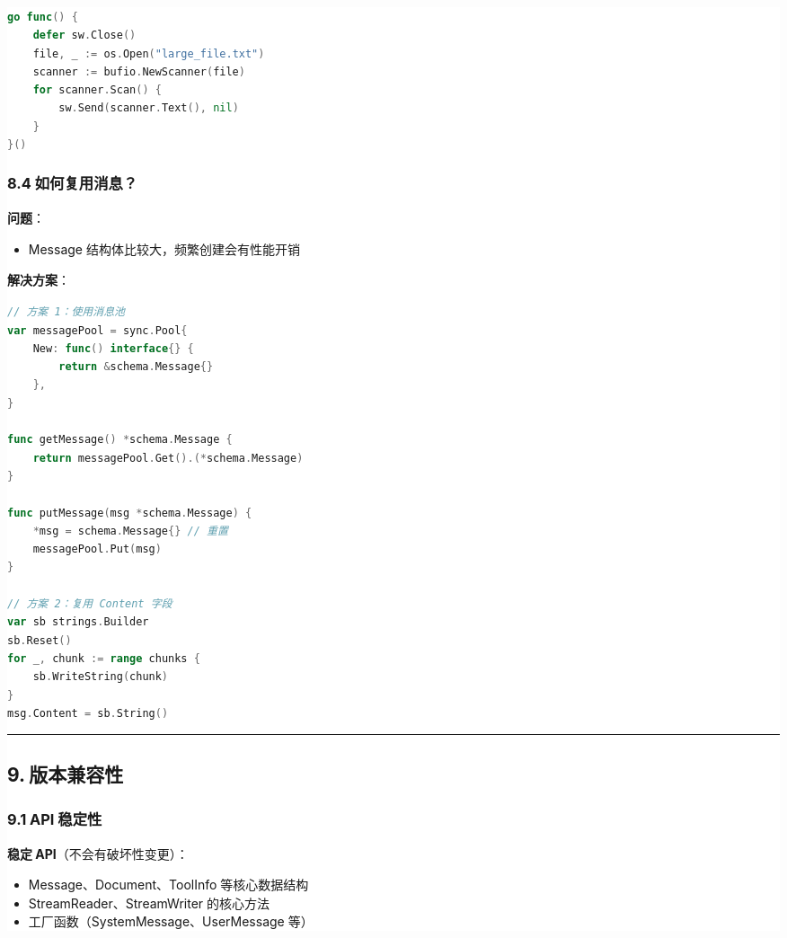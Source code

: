 ```go
go func() {
    defer sw.Close()
    file, _ := os.Open("large_file.txt")
    scanner := bufio.NewScanner(file)
    for scanner.Scan() {
        sw.Send(scanner.Text(), nil)
    }
}()
```

### 8.4 如何复用消息？

**问题**：
- Message 结构体比较大，频繁创建会有性能开销

**解决方案**：

```go
// 方案 1：使用消息池
var messagePool = sync.Pool{
    New: func() interface{} {
        return &schema.Message{}
    },
}

func getMessage() *schema.Message {
    return messagePool.Get().(*schema.Message)
}

func putMessage(msg *schema.Message) {
    *msg = schema.Message{} // 重置
    messagePool.Put(msg)
}

// 方案 2：复用 Content 字段
var sb strings.Builder
sb.Reset()
for _, chunk := range chunks {
    sb.WriteString(chunk)
}
msg.Content = sb.String()
```

---

## 9. 版本兼容性

### 9.1 API 稳定性

**稳定 API**（不会有破坏性变更）：
- Message、Document、ToolInfo 等核心数据结构
- StreamReader、StreamWriter 的核心方法
- 工厂函数（SystemMessage、UserMessage 等）
